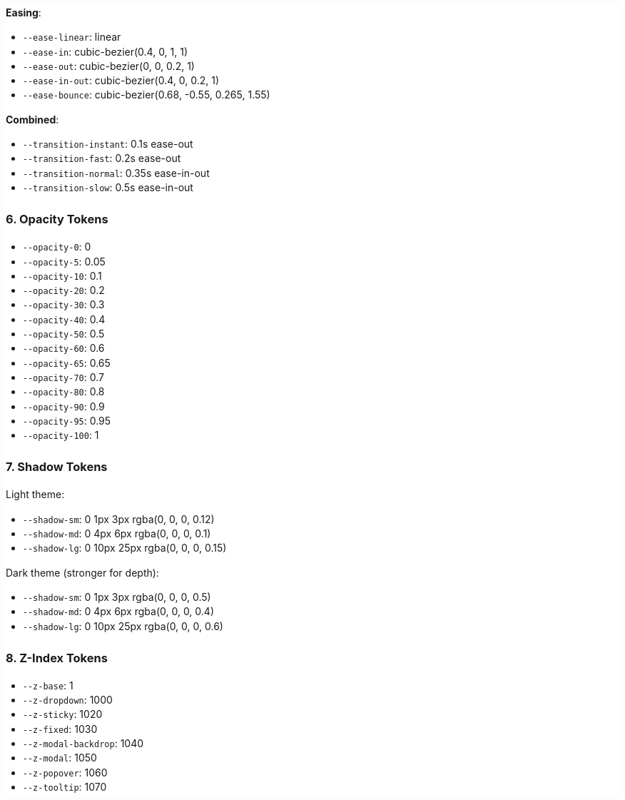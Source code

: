**Easing**:
- `--ease-linear`: linear
- `--ease-in`: cubic-bezier(0.4, 0, 1, 1)
- `--ease-out`: cubic-bezier(0, 0, 0.2, 1)
- `--ease-in-out`: cubic-bezier(0.4, 0, 0.2, 1)
- `--ease-bounce`: cubic-bezier(0.68, -0.55, 0.265, 1.55)

**Combined**:
- `--transition-instant`: 0.1s ease-out
- `--transition-fast`: 0.2s ease-out
- `--transition-normal`: 0.35s ease-in-out
- `--transition-slow`: 0.5s ease-in-out

### 6. Opacity Tokens

- `--opacity-0`: 0
- `--opacity-5`: 0.05
- `--opacity-10`: 0.1
- `--opacity-20`: 0.2
- `--opacity-30`: 0.3
- `--opacity-40`: 0.4
- `--opacity-50`: 0.5
- `--opacity-60`: 0.6
- `--opacity-65`: 0.65
- `--opacity-70`: 0.7
- `--opacity-80`: 0.8
- `--opacity-90`: 0.9
- `--opacity-95`: 0.95
- `--opacity-100`: 1

### 7. Shadow Tokens

Light theme:
- `--shadow-sm`: 0 1px 3px rgba(0, 0, 0, 0.12)
- `--shadow-md`: 0 4px 6px rgba(0, 0, 0, 0.1)
- `--shadow-lg`: 0 10px 25px rgba(0, 0, 0, 0.15)

Dark theme (stronger for depth):
- `--shadow-sm`: 0 1px 3px rgba(0, 0, 0, 0.5)
- `--shadow-md`: 0 4px 6px rgba(0, 0, 0, 0.4)
- `--shadow-lg`: 0 10px 25px rgba(0, 0, 0, 0.6)

### 8. Z-Index Tokens

- `--z-base`: 1
- `--z-dropdown`: 1000
- `--z-sticky`: 1020
- `--z-fixed`: 1030
- `--z-modal-backdrop`: 1040
- `--z-modal`: 1050
- `--z-popover`: 1060
- `--z-tooltip`: 1070
